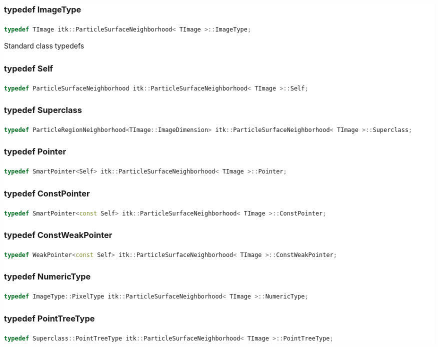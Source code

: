 ### typedef ImageType

```cpp
typedef TImage itk::ParticleSurfaceNeighborhood< TImage >::ImageType;
```


Standard class typedefs 


### typedef Self

```cpp
typedef ParticleSurfaceNeighborhood itk::ParticleSurfaceNeighborhood< TImage >::Self;
```


### typedef Superclass

```cpp
typedef ParticleRegionNeighborhood<TImage::ImageDimension> itk::ParticleSurfaceNeighborhood< TImage >::Superclass;
```


### typedef Pointer

```cpp
typedef SmartPointer<Self> itk::ParticleSurfaceNeighborhood< TImage >::Pointer;
```


### typedef ConstPointer

```cpp
typedef SmartPointer<const Self> itk::ParticleSurfaceNeighborhood< TImage >::ConstPointer;
```


### typedef ConstWeakPointer

```cpp
typedef WeakPointer<const Self> itk::ParticleSurfaceNeighborhood< TImage >::ConstWeakPointer;
```


### typedef NumericType

```cpp
typedef ImageType::PixelType itk::ParticleSurfaceNeighborhood< TImage >::NumericType;
```


### typedef PointTreeType

```cpp
typedef Superclass::PointTreeType itk::ParticleSurfaceNeighborhood< TImage >::PointTreeType;
```

